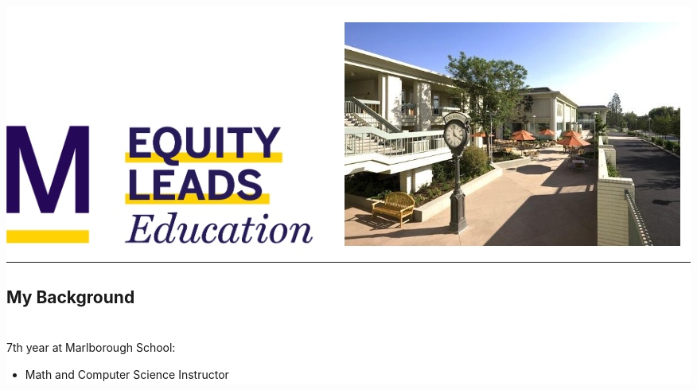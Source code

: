 <br/>

<img src="pix/Mvision.jpg" width="49%">
<img src="pix/marlborough.jpg" width="49%">

---


## My Background

<br/>
7th year at Marlborough School:

- Math and Computer Science Instructor
